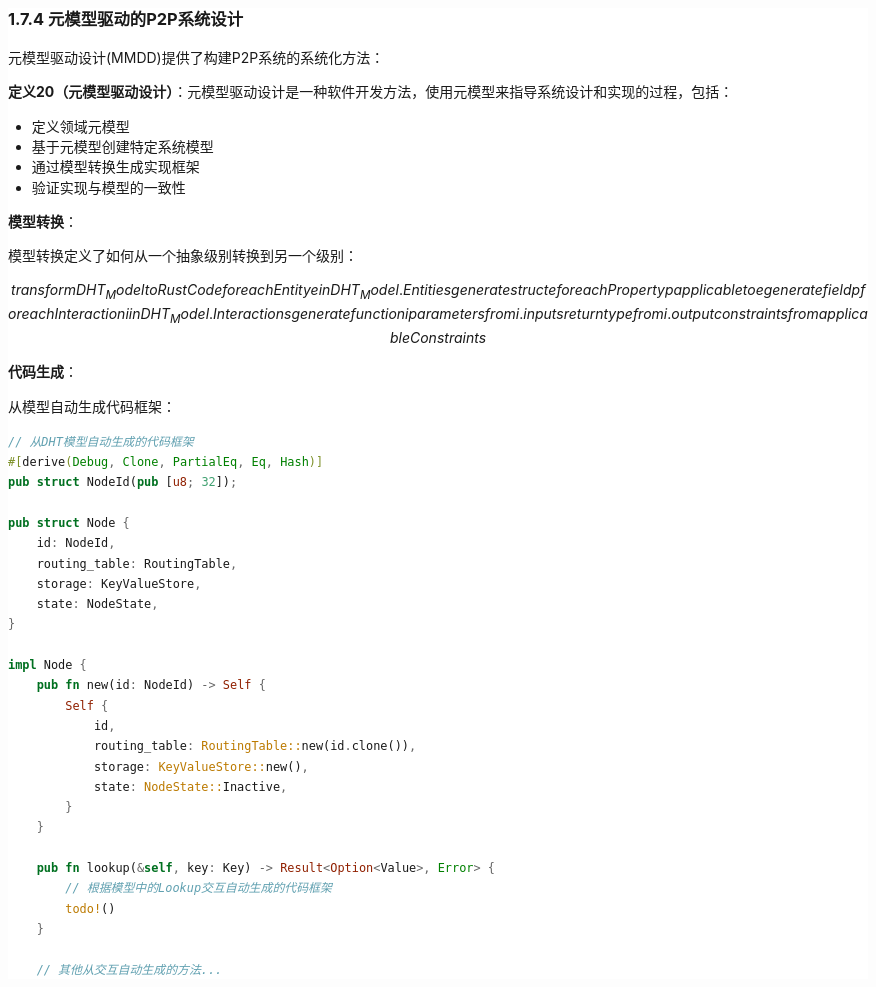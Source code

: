 ### 1.7.4 元模型驱动的P2P系统设计

元模型驱动设计(MMDD)提供了构建P2P系统的系统化方法：

**定义20（元模型驱动设计）**：元模型驱动设计是一种软件开发方法，使用元模型来指导系统设计和实现的过程，包括：

- 定义领域元模型
- 基于元模型创建特定系统模型
- 通过模型转换生成实现框架
- 验证实现与模型的一致性

**模型转换**：

模型转换定义了如何从一个抽象级别转换到另一个级别：

```math
transform DHT_Model to RustCode {
  for each Entity e in DHT_Model.Entities {
    generate struct e {
      for each Property p applicable to e {
        generate field p
      }
    }
  }
  
  for each Interaction i in DHT_Model.Interactions {
    generate function i {
      parameters from i.inputs
      return type from i.output
      constraints from applicable Constraints
    }
  }
}
```

**代码生成**：

从模型自动生成代码框架：

```rust
// 从DHT模型自动生成的代码框架
#[derive(Debug, Clone, PartialEq, Eq, Hash)]
pub struct NodeId(pub [u8; 32]);

pub struct Node {
    id: NodeId,
    routing_table: RoutingTable,
    storage: KeyValueStore,
    state: NodeState,
}

impl Node {
    pub fn new(id: NodeId) -> Self {
        Self {
            id,
            routing_table: RoutingTable::new(id.clone()),
            storage: KeyValueStore::new(),
            state: NodeState::Inactive,
        }
    }
    
    pub fn lookup(&self, key: Key) -> Result<Option<Value>, Error> {
        // 根据模型中的Lookup交互自动生成的代码框架
        todo!()
    }
    
    // 其他从交互自动生成的方法...
```